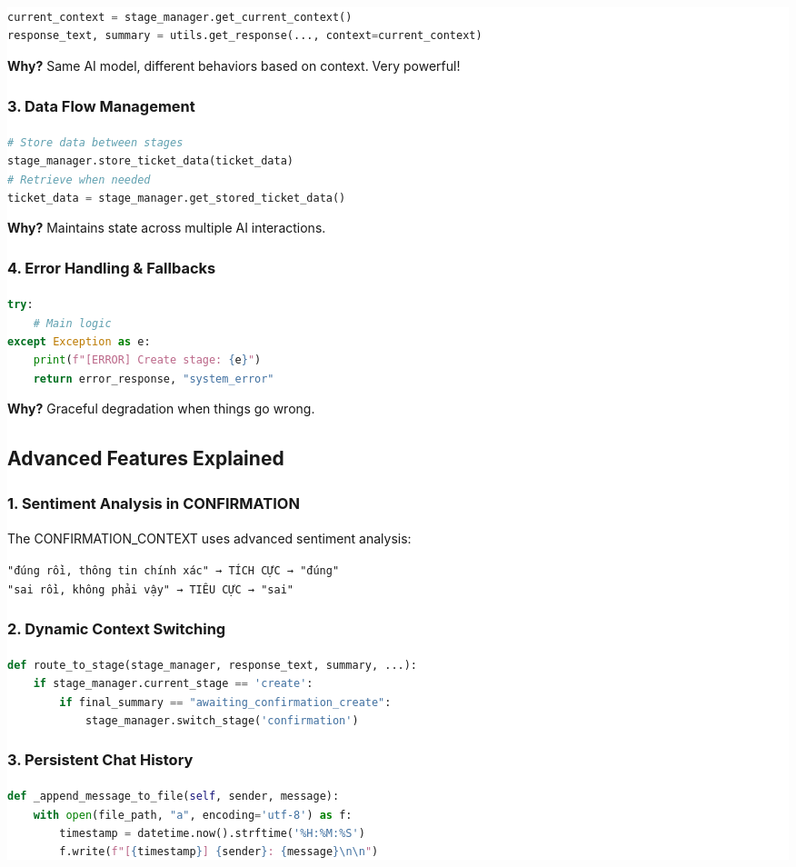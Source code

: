 ```python
current_context = stage_manager.get_current_context()
response_text, summary = utils.get_response(..., context=current_context)
```

**Why?** Same AI model, different behaviors based on context. Very powerful!

### **3. Data Flow Management**

```python
# Store data between stages
stage_manager.store_ticket_data(ticket_data)
# Retrieve when needed
ticket_data = stage_manager.get_stored_ticket_data()
```

**Why?** Maintains state across multiple AI interactions.

### **4. Error Handling \& Fallbacks**

```python
try:
    # Main logic
except Exception as e:
    print(f"[ERROR] Create stage: {e}")
    return error_response, "system_error"
```

**Why?** Graceful degradation when things go wrong.

## Advanced Features Explained

### **1. Sentiment Analysis in CONFIRMATION**

The CONFIRMATION_CONTEXT uses advanced sentiment analysis:

```
"đúng rồi, thông tin chính xác" → TÍCH CỰC → "đúng"
"sai rồi, không phải vậy" → TIÊU CỰC → "sai"
```


### **2. Dynamic Context Switching**

```python
def route_to_stage(stage_manager, response_text, summary, ...):
    if stage_manager.current_stage == 'create':
        if final_summary == "awaiting_confirmation_create":
            stage_manager.switch_stage('confirmation')
```


### **3. Persistent Chat History**

```python
def _append_message_to_file(self, sender, message):
    with open(file_path, "a", encoding='utf-8') as f:
        timestamp = datetime.now().strftime('%H:%M:%S')
        f.write(f"[{timestamp}] {sender}: {message}\n\n")
```


[^1]: config.py
[^2]: utils.py
[^3]: start.py
[^4]: create.py
[^5]: https://www.chatbees.ai/blog/ticketing-system-workflow
[^6]: https://gcore.com/learning/what-is-an-ai-chatbot
[^7]: https://www.gptbots.ai/blog/ticket-automation
[^8]: https://www.creolestudios.com/beginners-guide-to-ai-chatbot-development/
[^9]: https://irisagent.com/blog/ai-powered-ticket-automation-complete-guide-on-meaning-pros-and-steps/
[^10]: https://www.zendesk.com/sg/blog/ai-powered-ticketing/
[^11]: https://www.atomicwork.com/it-service-desk/ai-ticketing-system-guide
[^12]: https://www.youtube.com/watch?v=N-HorjMlmco
[^13]: https://www.thebricks.com/resources/guide-how-to-create-a-ticketing-system-in-excel-using-ai
[^14]: https://www.deskdirector.com/dd-blog/ai-ticketing-system